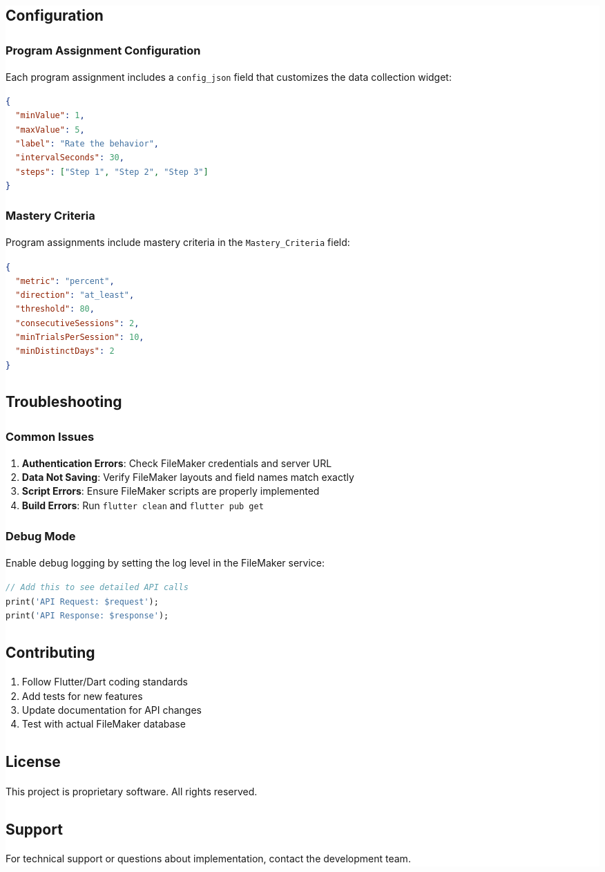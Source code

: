 ## Configuration

### Program Assignment Configuration

Each program assignment includes a `config_json` field that customizes the data collection widget:

```json
{
  "minValue": 1,
  "maxValue": 5,
  "label": "Rate the behavior",
  "intervalSeconds": 30,
  "steps": ["Step 1", "Step 2", "Step 3"]
}
```

### Mastery Criteria

Program assignments include mastery criteria in the `Mastery_Criteria` field:

```json
{
  "metric": "percent",
  "direction": "at_least",
  "threshold": 80,
  "consecutiveSessions": 2,
  "minTrialsPerSession": 10,
  "minDistinctDays": 2
}
```

## Troubleshooting

### Common Issues

1. **Authentication Errors**: Check FileMaker credentials and server URL
2. **Data Not Saving**: Verify FileMaker layouts and field names match exactly
3. **Script Errors**: Ensure FileMaker scripts are properly implemented
4. **Build Errors**: Run `flutter clean` and `flutter pub get`

### Debug Mode

Enable debug logging by setting the log level in the FileMaker service:
```dart
// Add this to see detailed API calls
print('API Request: $request');
print('API Response: $response');
```

## Contributing

1. Follow Flutter/Dart coding standards
2. Add tests for new features
3. Update documentation for API changes
4. Test with actual FileMaker database

## License

This project is proprietary software. All rights reserved.

## Support

For technical support or questions about implementation, contact the development team.
